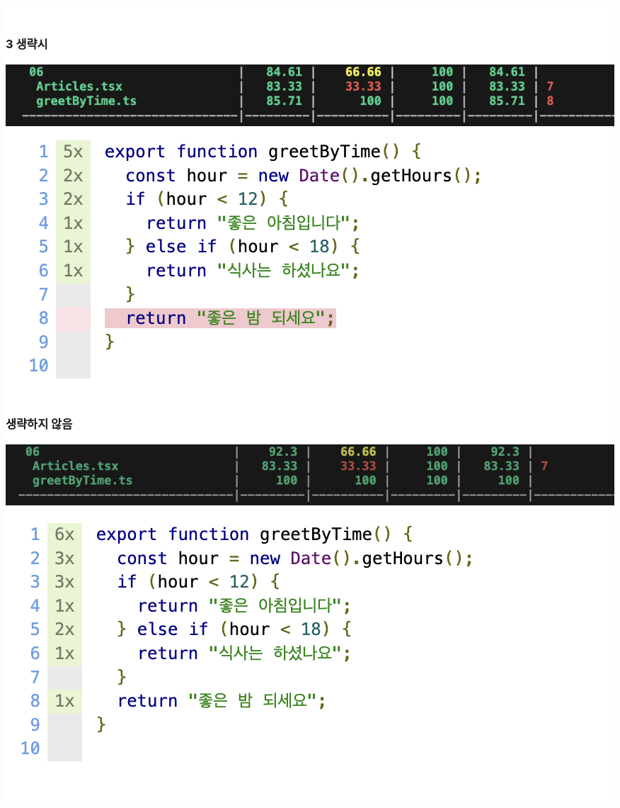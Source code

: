 <br/>

### 3 생략시

![alt text](image-4.png)
![alt text](image-7.png)
<br/>

### 생략하지 않음

![alt text](image-5.png)
![alt text](image-6.png)
